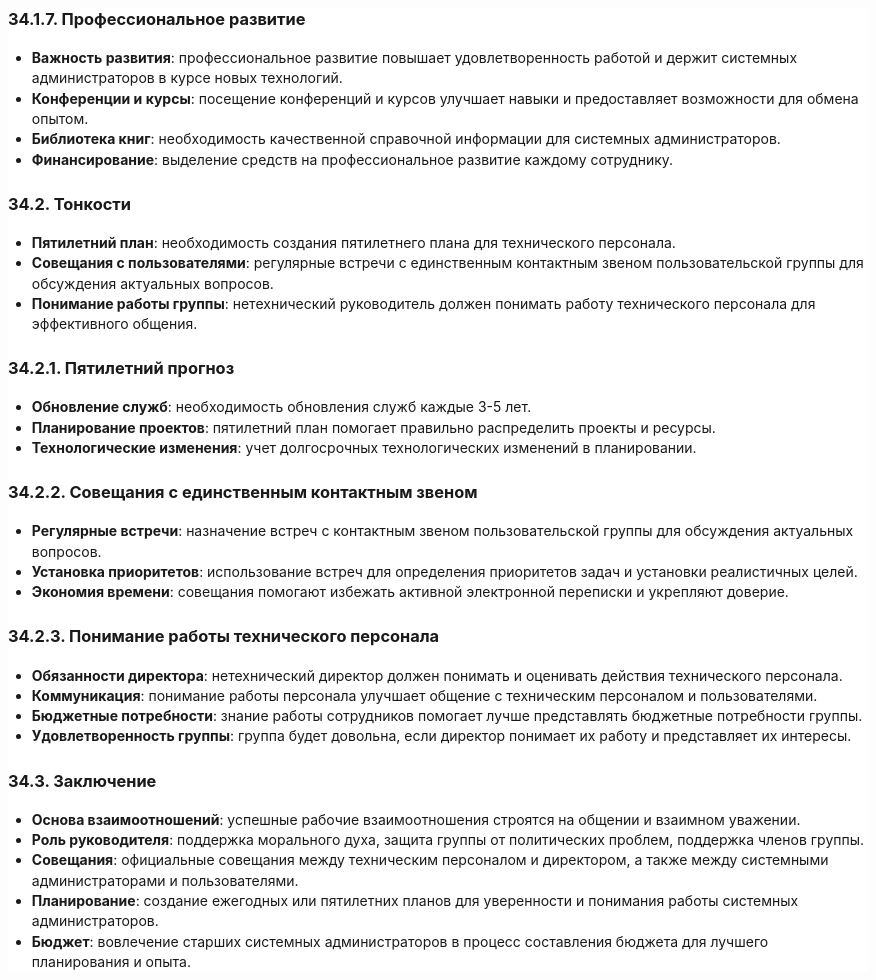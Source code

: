 ### 34.1.7. Профессиональное развитие
- **Важность развития**: профессиональное развитие повышает удовлетворенность работой и держит системных администраторов в курсе новых технологий.
- **Конференции и курсы**: посещение конференций и курсов улучшает навыки и предоставляет возможности для обмена опытом.
- **Библиотека книг**: необходимость качественной справочной информации для системных администраторов.
- **Финансирование**: выделение средств на профессиональное развитие каждому сотруднику.

### 34.2. Тонкости
- **Пятилетний план**: необходимость создания пятилетнего плана для технического персонала.
- **Совещания с пользователями**: регулярные встречи с единственным контактным звеном пользовательской группы для обсуждения актуальных вопросов.
- **Понимание работы группы**: нетехнический руководитель должен понимать работу технического персонала для эффективного общения.

### 34.2.1. Пятилетний прогноз
- **Обновление служб**: необходимость обновления служб каждые 3-5 лет.
- **Планирование проектов**: пятилетний план помогает правильно распределить проекты и ресурсы.
- **Технологические изменения**: учет долгосрочных технологических изменений в планировании.

### 34.2.2. Совещания с единственным контактным звеном
- **Регулярные встречи**: назначение встреч с контактным звеном пользовательской группы для обсуждения актуальных вопросов.
- **Установка приоритетов**: использование встреч для определения приоритетов задач и установки реалистичных целей.
- **Экономия времени**: совещания помогают избежать активной электронной переписки и укрепляют доверие.

### 34.2.3. Понимание работы технического персонала
- **Обязанности директора**: нетехнический директор должен понимать и оценивать действия технического персонала.
- **Коммуникация**: понимание работы персонала улучшает общение с техническим персоналом и пользователями.
- **Бюджетные потребности**: знание работы сотрудников помогает лучше представлять бюджетные потребности группы.
- **Удовлетворенность группы**: группа будет довольна, если директор понимает их работу и представляет их интересы.

### 34.3. Заключение
- **Основа взаимоотношений**: успешные рабочие взаимоотношения строятся на общении и взаимном уважении.
- **Роль руководителя**: поддержка морального духа, защита группы от политических проблем, поддержка членов группы.
- **Совещания**: официальные совещания между техническим персоналом и директором, а также между системными администраторами и пользователями.
- **Планирование**: создание ежегодных или пятилетних планов для уверенности и понимания работы системных администраторов.
- **Бюджет**: вовлечение старших системных администраторов в процесс составления бюджета для лучшего планирования и опыта.